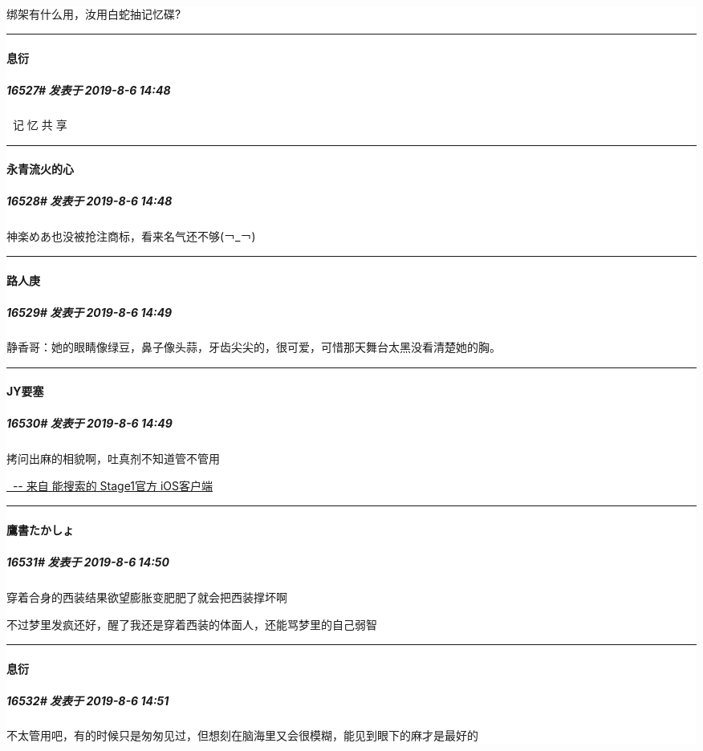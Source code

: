
绑架有什么用，汝用白蛇抽记忆碟?


-----

####  息衍  
##### 16527#       发表于 2019-8-6 14:48


  记 忆 共 享


-----

####  永青流火的心  
##### 16528#       发表于 2019-8-6 14:48


神楽めあ也没被抢注商标，看来名气还不够(￢_￢)


-----

####  路人庚  
##### 16529#       发表于 2019-8-6 14:49


静香哥：她的眼睛像绿豆，鼻子像头蒜，牙齿尖尖的，很可爱，可惜那天舞台太黑没看清楚她的胸。


-----

####  JY要塞  
##### 16530#       发表于 2019-8-6 14:49


拷问出麻的相貌啊，吐真剂不知道管不管用

[  -- 来自 能搜索的 Stage1官方 iOS客户端](https://itunes.apple.com/fi/app/saraba1st/id1221237470?mt=8)


-----

####  鷹書たかしょ  
##### 16531#       发表于 2019-8-6 14:50


穿着合身的西装结果欲望膨胀变肥肥了就会把西装撑坏啊

不过梦里发疯还好，醒了我还是穿着西装的体面人，还能骂梦里的自己弱智


-----

####  息衍  
##### 16532#       发表于 2019-8-6 14:51


 不太管用吧，有的时候只是匆匆见过，但想刻在脑海里又会很模糊，能见到眼下的麻才是最好的
